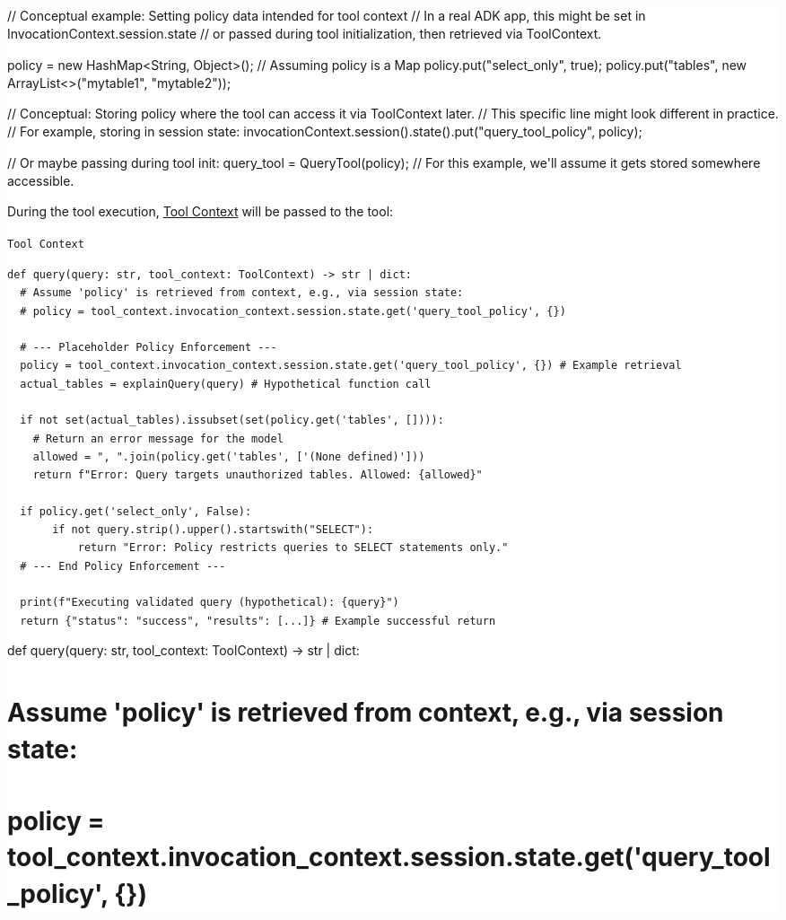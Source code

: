 // Conceptual example: Setting policy data intended for tool context
// In a real ADK app, this might be set in InvocationContext.session.state
// or passed during tool initialization, then retrieved via ToolContext.

policy = new HashMap<String, Object>(); // Assuming policy is a Map
policy.put("select_only", true);
policy.put("tables", new ArrayList<>("mytable1", "mytable2"));

// Conceptual: Storing policy where the tool can access it via ToolContext later.
// This specific line might look different in practice.
// For example, storing in session state:
invocationContext.session().state().put("query_tool_policy", policy);

// Or maybe passing during tool init:
query_tool = QueryTool(policy);
// For this example, we'll assume it gets stored somewhere accessible.

During the tool execution, [Tool Context](../tools/#tool-context) will be passed to the tool:

`Tool Context`

```
def query(query: str, tool_context: ToolContext) -> str | dict:
  # Assume 'policy' is retrieved from context, e.g., via session state:
  # policy = tool_context.invocation_context.session.state.get('query_tool_policy', {})

  # --- Placeholder Policy Enforcement ---
  policy = tool_context.invocation_context.session.state.get('query_tool_policy', {}) # Example retrieval
  actual_tables = explainQuery(query) # Hypothetical function call

  if not set(actual_tables).issubset(set(policy.get('tables', []))):
    # Return an error message for the model
    allowed = ", ".join(policy.get('tables', ['(None defined)']))
    return f"Error: Query targets unauthorized tables. Allowed: {allowed}"

  if policy.get('select_only', False):
       if not query.strip().upper().startswith("SELECT"):
           return "Error: Policy restricts queries to SELECT statements only."
  # --- End Policy Enforcement ---

  print(f"Executing validated query (hypothetical): {query}")
  return {"status": "success", "results": [...]} # Example successful return

```

def query(query: str, tool_context: ToolContext) -> str | dict:
  # Assume 'policy' is retrieved from context, e.g., via session state:
  # policy = tool_context.invocation_context.session.state.get('query_tool_policy', {})
